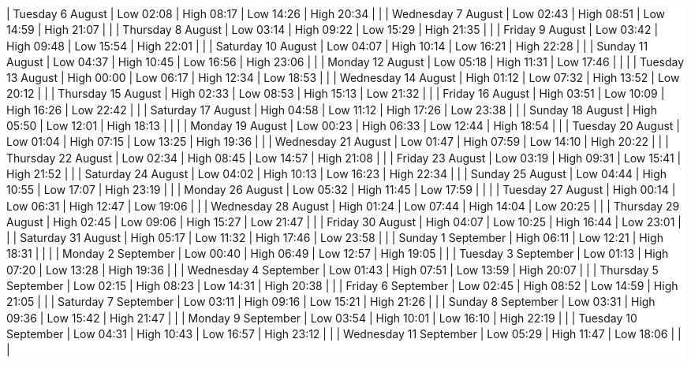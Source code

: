 | Tuesday 6 August | Low 02:08 | High 08:17 | Low 14:26 | High 20:34 |  |
| Wednesday 7 August | Low 02:43 | High 08:51 | Low 14:59 | High 21:07 |  |
| Thursday 8 August | Low 03:14 | High 09:22 | Low 15:29 | High 21:35 |  |
| Friday 9 August | Low 03:42 | High 09:48 | Low 15:54 | High 22:01 |  |
| Saturday 10 August | Low 04:07 | High 10:14 | Low 16:21 | High 22:28 |  |
| Sunday 11 August | Low 04:37 | High 10:45 | Low 16:56 | High 23:06 |  |
| Monday 12 August | Low 05:18 | High 11:31 | Low 17:46 |  |  |
| Tuesday 13 August | High 00:00 | Low 06:17 | High 12:34 | Low 18:53 |  |
| Wednesday 14 August | High 01:12 | Low 07:32 | High 13:52 | Low 20:12 |  |
| Thursday 15 August | High 02:33 | Low 08:53 | High 15:13 | Low 21:32 |  |
| Friday 16 August | High 03:51 | Low 10:09 | High 16:26 | Low 22:42 |  |
| Saturday 17 August | High 04:58 | Low 11:12 | High 17:26 | Low 23:38 |  |
| Sunday 18 August | High 05:50 | Low 12:01 | High 18:13 |  |  |
| Monday 19 August | Low 00:23 | High 06:33 | Low 12:44 | High 18:54 |  |
| Tuesday 20 August | Low 01:04 | High 07:15 | Low 13:25 | High 19:36 |  |
| Wednesday 21 August | Low 01:47 | High 07:59 | Low 14:10 | High 20:22 |  |
| Thursday 22 August | Low 02:34 | High 08:45 | Low 14:57 | High 21:08 |  |
| Friday 23 August | Low 03:19 | High 09:31 | Low 15:41 | High 21:52 |  |
| Saturday 24 August | Low 04:02 | High 10:13 | Low 16:23 | High 22:34 |  |
| Sunday 25 August | Low 04:44 | High 10:55 | Low 17:07 | High 23:19 |  |
| Monday 26 August | Low 05:32 | High 11:45 | Low 17:59 |  |  |
| Tuesday 27 August | High 00:14 | Low 06:31 | High 12:47 | Low 19:06 |  |
| Wednesday 28 August | High 01:24 | Low 07:44 | High 14:04 | Low 20:25 |  |
| Thursday 29 August | High 02:45 | Low 09:06 | High 15:27 | Low 21:47 |  |
| Friday 30 August | High 04:07 | Low 10:25 | High 16:44 | Low 23:01 |  |
| Saturday 31 August | High 05:17 | Low 11:32 | High 17:46 | Low 23:58 |  |
| Sunday 1 September | High 06:11 | Low 12:21 | High 18:31 |  |  |
| Monday 2 September | Low 00:40 | High 06:49 | Low 12:57 | High 19:05 |  |
| Tuesday 3 September | Low 01:13 | High 07:20 | Low 13:28 | High 19:36 |  |
| Wednesday 4 September | Low 01:43 | High 07:51 | Low 13:59 | High 20:07 |  |
| Thursday 5 September | Low 02:15 | High 08:23 | Low 14:31 | High 20:38 |  |
| Friday 6 September | Low 02:45 | High 08:52 | Low 14:59 | High 21:05 |  |
| Saturday 7 September | Low 03:11 | High 09:16 | Low 15:21 | High 21:26 |  |
| Sunday 8 September | Low 03:31 | High 09:36 | Low 15:42 | High 21:47 |  |
| Monday 9 September | Low 03:54 | High 10:01 | Low 16:10 | High 22:19 |  |
| Tuesday 10 September | Low 04:31 | High 10:43 | Low 16:57 | High 23:12 |  |
| Wednesday 11 September | Low 05:29 | High 11:47 | Low 18:06 |  |  |
